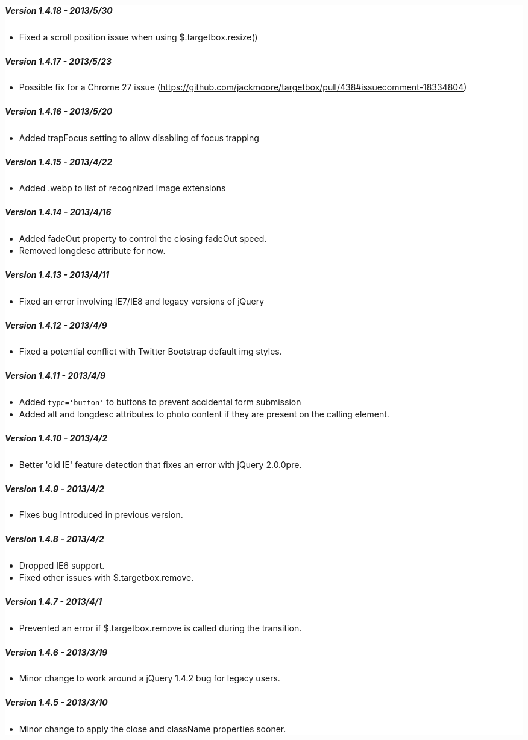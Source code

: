##### Version 1.4.18 - 2013/5/30

* Fixed a scroll position issue when using $.targetbox.resize()

##### Version 1.4.17 - 2013/5/23

* Possible fix for a Chrome 27 issue (https://github.com/jackmoore/targetbox/pull/438#issuecomment-18334804)

##### Version 1.4.16 - 2013/5/20

* Added trapFocus setting to allow disabling of focus trapping

##### Version 1.4.15 - 2013/4/22

* Added .webp to list of recognized image extensions

##### Version 1.4.14 - 2013/4/16

* Added fadeOut property to control the closing fadeOut speed.
* Removed longdesc attribute for now.

##### Version 1.4.13 - 2013/4/11

* Fixed an error involving IE7/IE8 and legacy versions of jQuery

##### Version 1.4.12 - 2013/4/9

* Fixed a potential conflict with Twitter Bootstrap default img styles.

##### Version 1.4.11 - 2013/4/9

* Added `type='button'` to buttons to prevent accidental form submission
* Added alt and longdesc attributes to photo content if they are present on the calling element.

##### Version 1.4.10 - 2013/4/2

* Better 'old IE' feature detection that fixes an error with jQuery 2.0.0pre.

##### Version 1.4.9 - 2013/4/2

* Fixes bug introduced in previous version.

##### Version 1.4.8 - 2013/4/2

* Dropped IE6 support.
* Fixed other issues with $.targetbox.remove.

##### Version 1.4.7 - 2013/4/1

* Prevented an error if $.targetbox.remove is called during the transition.

##### Version 1.4.6 - 2013/3/19

* Minor change to work around a jQuery 1.4.2 bug for legacy users.

##### Version 1.4.5 - 2013/3/10

* Minor change to apply the close and className properties sooner.
